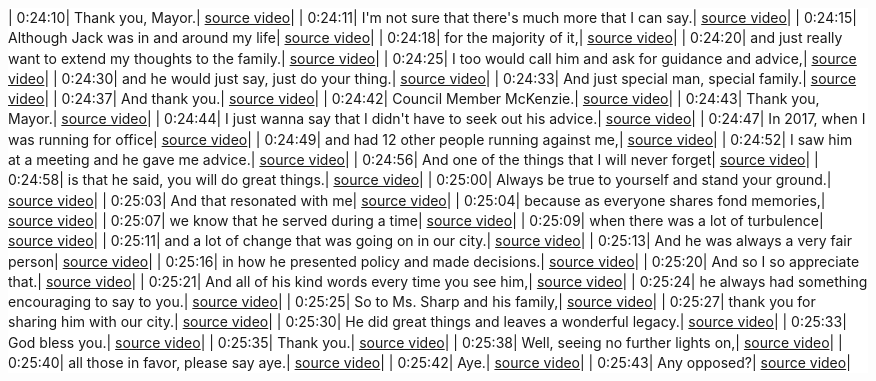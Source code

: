 | 0:24:10| Thank you, Mayor.| [source video](https://archive.org/details/city-council-r-265-220531?start=1450)|
| 0:24:11| I'm not sure that there's much more that I can say.| [source video](https://archive.org/details/city-council-r-265-220531?start=1451)|
| 0:24:15| Although Jack was in and around my life| [source video](https://archive.org/details/city-council-r-265-220531?start=1455)|
| 0:24:18| for the majority of it,| [source video](https://archive.org/details/city-council-r-265-220531?start=1458)|
| 0:24:20| and just really want to extend my thoughts to the family.| [source video](https://archive.org/details/city-council-r-265-220531?start=1460)|
| 0:24:25| I too would call him and ask for guidance and advice,| [source video](https://archive.org/details/city-council-r-265-220531?start=1465)|
| 0:24:30| and he would just say, just do your thing.| [source video](https://archive.org/details/city-council-r-265-220531?start=1470)|
| 0:24:33| And just special man, special family.| [source video](https://archive.org/details/city-council-r-265-220531?start=1473)|
| 0:24:37| And thank you.| [source video](https://archive.org/details/city-council-r-265-220531?start=1477)|
| 0:24:42| Council Member McKenzie.| [source video](https://archive.org/details/city-council-r-265-220531?start=1482)|
| 0:24:43| Thank you, Mayor.| [source video](https://archive.org/details/city-council-r-265-220531?start=1483)|
| 0:24:44| I just wanna say that I didn't have to seek out his advice.| [source video](https://archive.org/details/city-council-r-265-220531?start=1484)|
| 0:24:47| In 2017, when I was running for office| [source video](https://archive.org/details/city-council-r-265-220531?start=1487)|
| 0:24:49| and had 12 other people running against me,| [source video](https://archive.org/details/city-council-r-265-220531?start=1489)|
| 0:24:52| I saw him at a meeting and he gave me advice.| [source video](https://archive.org/details/city-council-r-265-220531?start=1492)|
| 0:24:56| And one of the things that I will never forget| [source video](https://archive.org/details/city-council-r-265-220531?start=1496)|
| 0:24:58| is that he said, you will do great things.| [source video](https://archive.org/details/city-council-r-265-220531?start=1498)|
| 0:25:00| Always be true to yourself and stand your ground.| [source video](https://archive.org/details/city-council-r-265-220531?start=1500)|
| 0:25:03| And that resonated with me| [source video](https://archive.org/details/city-council-r-265-220531?start=1503)|
| 0:25:04| because as everyone shares fond memories,| [source video](https://archive.org/details/city-council-r-265-220531?start=1504)|
| 0:25:07| we know that he served during a time| [source video](https://archive.org/details/city-council-r-265-220531?start=1507)|
| 0:25:09| when there was a lot of turbulence| [source video](https://archive.org/details/city-council-r-265-220531?start=1509)|
| 0:25:11| and a lot of change that was going on in our city.| [source video](https://archive.org/details/city-council-r-265-220531?start=1511)|
| 0:25:13| And he was always a very fair person| [source video](https://archive.org/details/city-council-r-265-220531?start=1513)|
| 0:25:16| in how he presented policy and made decisions.| [source video](https://archive.org/details/city-council-r-265-220531?start=1516)|
| 0:25:20| And so I so appreciate that.| [source video](https://archive.org/details/city-council-r-265-220531?start=1520)|
| 0:25:21| And all of his kind words every time you see him,| [source video](https://archive.org/details/city-council-r-265-220531?start=1521)|
| 0:25:24| he always had something encouraging to say to you.| [source video](https://archive.org/details/city-council-r-265-220531?start=1524)|
| 0:25:25| So to Ms. Sharp and his family,| [source video](https://archive.org/details/city-council-r-265-220531?start=1525)|
| 0:25:27| thank you for sharing him with our city.| [source video](https://archive.org/details/city-council-r-265-220531?start=1527)|
| 0:25:30| He did great things and leaves a wonderful legacy.| [source video](https://archive.org/details/city-council-r-265-220531?start=1530)|
| 0:25:33| God bless you.| [source video](https://archive.org/details/city-council-r-265-220531?start=1533)|
| 0:25:35| Thank you.| [source video](https://archive.org/details/city-council-r-265-220531?start=1535)|
| 0:25:38| Well, seeing no further lights on,| [source video](https://archive.org/details/city-council-r-265-220531?start=1538)|
| 0:25:40| all those in favor, please say aye.| [source video](https://archive.org/details/city-council-r-265-220531?start=1540)|
| 0:25:42| Aye.| [source video](https://archive.org/details/city-council-r-265-220531?start=1542)|
| 0:25:43| Any opposed?| [source video](https://archive.org/details/city-council-r-265-220531?start=1543)|
